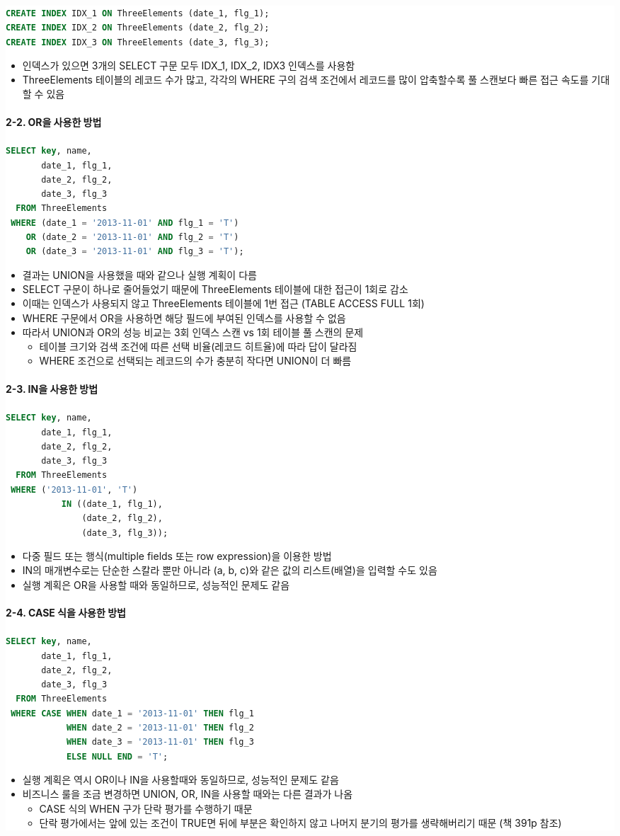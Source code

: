 ```SQL
CREATE INDEX IDX_1 ON ThreeElements (date_1, flg_1);
CREATE INDEX IDX_2 ON ThreeElements (date_2, flg_2);
CREATE INDEX IDX_3 ON ThreeElements (date_3, flg_3);
```
- 인덱스가 있으면 3개의 SELECT 구문 모두 IDX_1, IDX_2, IDX3 인덱스를 사용함
- ThreeElements 테이블의 레코드 수가 많고, 각각의 WHERE 구의 검색 조건에서 레코드를 많이 압축할수록 풀 스캔보다 빠른 접근 속도를 기대할 수 있음

#### 2-2. OR을 사용한 방법
```SQL
SELECT key, name,
       date_1, flg_1,
       date_2, flg_2,
       date_3, flg_3
  FROM ThreeElements
 WHERE (date_1 = '2013-11-01' AND flg_1 = 'T')
    OR (date_2 = '2013-11-01' AND flg_2 = 'T')
    OR (date_3 = '2013-11-01' AND flg_3 = 'T');
```
- 결과는 UNION을 사용했을 때와 같으나 실행 계획이 다름
- SELECT 구문이 하나로 줄어들었기 때문에 ThreeElements 테이블에 대한 접근이 1회로 감소
- 이때는 인덱스가 사용되지 않고 ThreeElements 테이블에 1번 접근 (TABLE ACCESS FULL 1회)
- WHERE 구문에서 OR을 사용하면 해당 필드에 부여된 인덱스를 사용할 수 없음
- 따라서 UNION과 OR의 성능 비교는 3회 인덱스 스캔 vs 1회 테이블 풀 스캔의 문제
    - 테이블 크기와 검색 조건에 따른 선택 비율(레코드 히트율)에 따라 답이 달라짐
    - WHERE 조건으로 선택되는 레코드의 수가 충분히 작다면 UNION이 더 빠름

#### 2-3. IN을 사용한 방법
```SQL
SELECT key, name,
       date_1, flg_1,
       date_2, flg_2,
       date_3, flg_3
  FROM ThreeElements
 WHERE ('2013-11-01', 'T')
           IN ((date_1, flg_1),
               (date_2, flg_2),
               (date_3, flg_3));
```
- 다중 필드 또는 행식(multiple fields 또는 row expression)을 이용한 방법
- IN의 매개변수로는 단순한 스칼라 뿐만 아니라 (a, b, c)와 같은 값의 리스트(배열)을 입력할 수도 있음
- 실행 계획은 OR을 사용할 때와 동일하므로, 성능적인 문제도 같음

#### 2-4. CASE 식을 사용한 방법
```SQL
SELECT key, name,
       date_1, flg_1,
       date_2, flg_2,
       date_3, flg_3
  FROM ThreeElements
 WHERE CASE WHEN date_1 = '2013-11-01' THEN flg_1
            WHEN date_2 = '2013-11-01' THEN flg_2
            WHEN date_3 = '2013-11-01' THEN flg_3
            ELSE NULL END = 'T';
```
- 실행 계획은 역시 OR이나 IN을 사용할때와 동일하므로, 성능적인 문제도 같음
- 비즈니스 룰을 조금 변경하면 UNION, OR, IN을 사용할 때와는 다른 결과가 나옴
    - CASE 식의 WHEN 구가 단락 평가를 수행하기 때문
    - 단락 평가에서는 앞에 있는 조건이 TRUE면 뒤에 부분은 확인하지 않고 나머지 분기의 평가를 생략해버리기 때문 (책 391p 참조)
